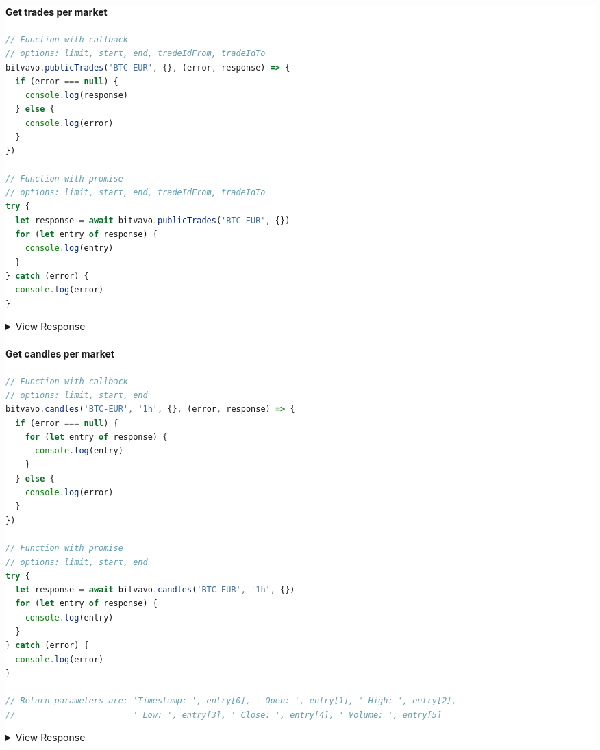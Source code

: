#### Get trades per market
```javascript
// Function with callback
// options: limit, start, end, tradeIdFrom, tradeIdTo
bitvavo.publicTrades('BTC-EUR', {}, (error, response) => {
  if (error === null) {
    console.log(response)
  } else {
    console.log(error)
  }
})

// Function with promise
// options: limit, start, end, tradeIdFrom, tradeIdTo
try {
  let response = await bitvavo.publicTrades('BTC-EUR', {})
  for (let entry of response) {
    console.log(entry)
  }
} catch (error) {
  console.log(error)
}
```
<details><summary>View Response</summary></details>

#### Get candles per market
```javascript
// Function with callback
// options: limit, start, end
bitvavo.candles('BTC-EUR', '1h', {}, (error, response) => {
  if (error === null) {
    for (let entry of response) {
      console.log(entry)
    }
  } else {
    console.log(error)
  }
})

// Function with promise
// options: limit, start, end
try {
  let response = await bitvavo.candles('BTC-EUR', '1h', {})
  for (let entry of response) {
    console.log(entry)
  }
} catch (error) {
  console.log(error)
}

// Return parameters are: 'Timestamp: ', entry[0], ' Open: ', entry[1], ' High: ', entry[2],
//                        ' Low: ', entry[3], ' Close: ', entry[4], ' Volume: ', entry[5]
```
<details><summary>View Response</summary></details>
